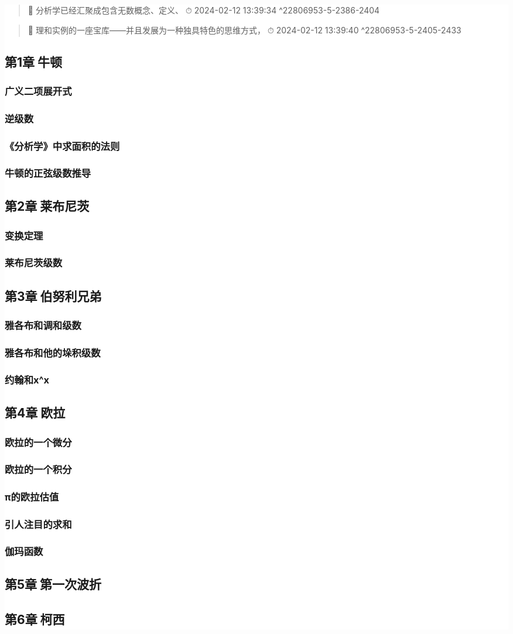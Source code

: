 > 📌 分析学已经汇聚成包含无数概念、定义、 
> ⏱ 2024-02-12 13:39:34 ^22806953-5-2386-2404

> 📌 理和实例的一座宝库——并且发展为一种独具特色的思维方式， 
> ⏱ 2024-02-12 13:39:40 ^22806953-5-2405-2433

## 第1章 牛顿

### 广义二项展开式

### 逆级数

### 《分析学》中求面积的法则

### 牛顿的正弦级数推导

## 第2章 莱布尼茨

### 变换定理

### 莱布尼茨级数

## 第3章 伯努利兄弟

### 雅各布和调和级数

### 雅各布和他的垛积级数

### 约翰和x^x

## 第4章 欧拉

### 欧拉的一个微分

### 欧拉的一个积分

### π的欧拉估值

### 引人注目的求和

### 伽玛函数

## 第5章 第一次波折

## 第6章 柯西
